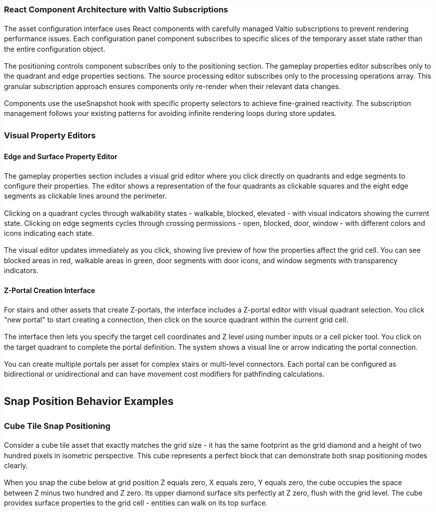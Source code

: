### React Component Architecture with Valtio Subscriptions

The asset configuration interface uses React components with carefully managed Valtio subscriptions to prevent rendering performance issues. Each configuration panel component subscribes to specific slices of the temporary asset state rather than the entire configuration object.

The positioning controls component subscribes only to the positioning section. The gameplay properties editor subscribes only to the quadrant and edge properties sections. The source processing editor subscribes only to the processing operations array. This granular subscription approach ensures components only re-render when their relevant data changes.

Components use the useSnapshot hook with specific property selectors to achieve fine-grained reactivity. The subscription management follows your existing patterns for avoiding infinite rendering loops during store updates.

### Visual Property Editors

#### Edge and Surface Property Editor

The gameplay properties section includes a visual grid editor where you click directly on quadrants and edge segments to configure their properties. The editor shows a representation of the four quadrants as clickable squares and the eight edge segments as clickable lines around the perimeter.

Clicking on a quadrant cycles through walkability states - walkable, blocked, elevated - with visual indicators showing the current state. Clicking on edge segments cycles through crossing permissions - open, blocked, door, window - with different colors and icons indicating each state.

The visual editor updates immediately as you click, showing live preview of how the properties affect the grid cell. You can see blocked areas in red, walkable areas in green, door segments with door icons, and window segments with transparency indicators.

#### Z-Portal Creation Interface

For stairs and other assets that create Z-portals, the interface includes a Z-portal editor with visual quadrant selection. You click "new portal" to start creating a connection, then click on the source quadrant within the current grid cell.

The interface then lets you specify the target cell coordinates and Z level using number inputs or a cell picker tool. You click on the target quadrant to complete the portal definition. The system shows a visual line or arrow indicating the portal connection.

You can create multiple portals per asset for complex stairs or multi-level connectors. Each portal can be configured as bidirectional or unidirectional and can have movement cost modifiers for pathfinding calculations.

## Snap Position Behavior Examples

### Cube Tile Snap Positioning

Consider a cube tile asset that exactly matches the grid size - it has the same footprint as the grid diamond and a height of two hundred pixels in isometric perspective. This cube represents a perfect block that can demonstrate both snap positioning modes clearly.

When you snap the cube below at grid position Z equals zero, X equals zero, Y equals zero, the cube occupies the space between Z minus two hundred and Z zero. Its upper diamond surface sits perfectly at Z zero, flush with the grid level. The cube provides surface properties to the grid cell - entities can walk on its top surface.
